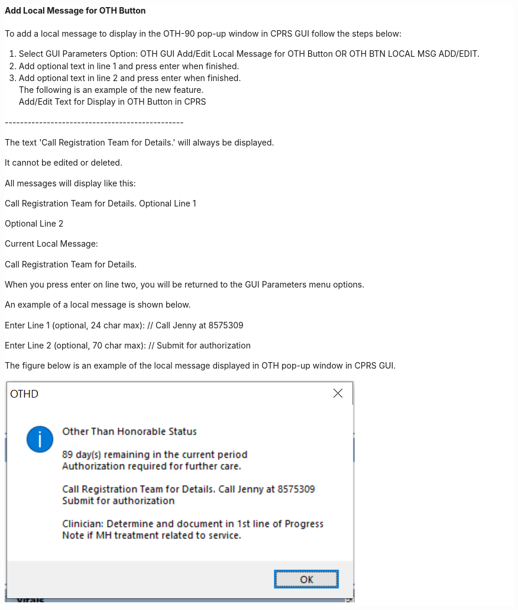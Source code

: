 #### Add Local Message for OTH Button

To add a local message to display in the OTH-90 pop-up window in CPRS GUI follow the steps below:

1.  Select GUI Parameters Option: OTH GUI Add/Edit Local Message for OTH Button OR OTH BTN LOCAL MSG ADD/EDIT.  
1.  Add optional text in line 1 and press enter when finished.  
1.  Add optional text in line 2 and press enter when finished.  
The following is an example of the new feature.  
Add/Edit Text for Display in OTH Button in CPRS

\-----------------------------------------------

The text 'Call Registration Team for Details.' will always be displayed.

It cannot be edited or deleted.

All messages will display like this:

Call Registration Team for Details. Optional Line 1

Optional Line 2

Current Local Message:

Call Registration Team for Details.

When you press enter on line two, you will be returned to the GUI Parameters menu options.

An example of a local message is shown below.

Enter Line 1 (optional, 24 char max): // Call Jenny at 8575309

Enter Line 2 (optional, 70 char max): // Submit for authorization

The figure below is an example of the local message displayed in OTH pop-up window in CPRS GUI.

![Example of the local message displayed in OTH popup window in CPRS GUI.](ed9de514fc92cfd5399c8dc21b51b654.png)
